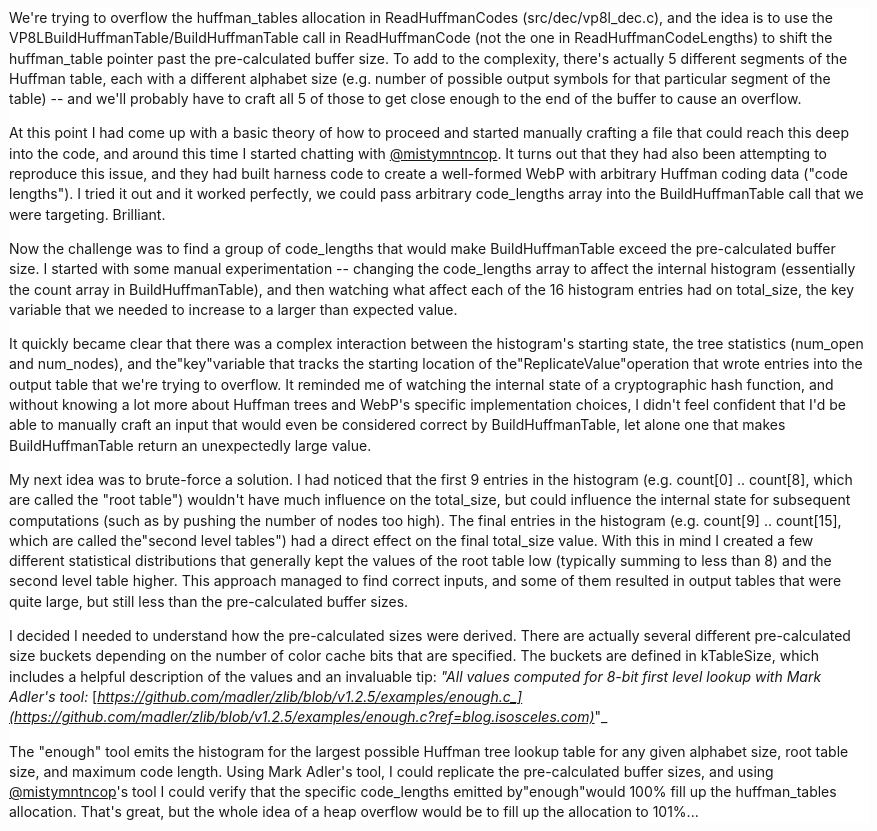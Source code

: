 We're trying to overflow the huffman_tables allocation in ReadHuffmanCodes (src/dec/vp8l_dec.c), and the idea is to use the VP8LBuildHuffmanTable/BuildHuffmanTable call in ReadHuffmanCode (not the one in ReadHuffmanCodeLengths) to shift the huffman_table pointer past the pre-calculated buffer size. To add to the complexity, there's actually 5 different segments of the Huffman table, each with a different alphabet size (e.g. number of possible output symbols for that particular segment of the table) -- and we'll probably have to craft all 5 of those to get close enough to the end of the buffer to cause an overflow.

At this point I had come up with a basic theory of how to proceed and started manually crafting a file that could reach this deep into the code, and around this time I started chatting with [@mistymntncop](https://twitter.com/mistymntncop?ref=blog.isosceles.com). It turns out that they had also been attempting to reproduce this issue, and they had built harness code to create a well-formed WebP with arbitrary Huffman coding data ("code lengths"). I tried it out and it worked perfectly, we could pass arbitrary code_lengths array into the BuildHuffmanTable call that we were targeting. Brilliant.

Now the challenge was to find a group of code_lengths that would make BuildHuffmanTable exceed the pre-calculated buffer size. I started with some manual experimentation -- changing the code_lengths array to affect the internal histogram (essentially the count array in BuildHuffmanTable), and then watching what affect each of the 16 histogram entries had on total_size, the key variable that we needed to increase to a larger than expected value.

It quickly became clear that there was a complex interaction between the histogram's starting state, the tree statistics (num_open and num_nodes), and the"key"variable that tracks the starting location of the"ReplicateValue"operation that wrote entries into the output table that we're trying to overflow. It reminded me of watching the internal state of a cryptographic hash function, and without knowing a lot more about Huffman trees and WebP's specific implementation choices, I didn't feel confident that I'd be able to manually craft an input that would even be considered correct by BuildHuffmanTable, let alone one that makes BuildHuffmanTable return an unexpectedly large value.

My next idea was to brute-force a solution. I had noticed that the first 9 entries in the histogram (e.g. count[0] .. count[8], which are called the "root table") wouldn't have much influence on the total_size, but could influence the internal state for subsequent computations (such as by pushing the number of nodes too high). The final entries in the histogram (e.g. count[9] .. count[15], which are called the"second level tables") had a direct effect on the final total_size value. With this in mind I created a few different statistical distributions that generally kept the values of the root table low (typically summing to less than 8) and the second level table higher. This approach managed to find correct inputs, and some of them resulted in output tables that were quite large, but still less than the pre-calculated buffer sizes.

I decided I needed to understand how the pre-calculated sizes were derived. There are actually several different pre-calculated size buckets depending on the number of color cache bits that are specified. The buckets are defined in kTableSize, which includes a helpful description of the values and an invaluable tip: _"All values computed for 8-bit first level lookup with Mark Adler's tool:_ [_https://github.com/madler/zlib/blob/v1.2.5/examples/enough.c_](https://github.com/madler/zlib/blob/v1.2.5/examples/enough.c?ref=blog.isosceles.com)_"_

The "enough" tool emits the histogram for the largest possible Huffman tree lookup table for any given alphabet size, root table size, and maximum code length. Using Mark Adler's tool, I could replicate the pre-calculated buffer sizes, and using [@mistymntncop](https://twitter.com/mistymntncop?ref=blog.isosceles.com)'s tool I could verify that the specific code_lengths emitted by"enough"would 100% fill up the huffman_tables allocation. That's great, but the whole idea of a heap overflow would be to fill up the allocation to 101%...
